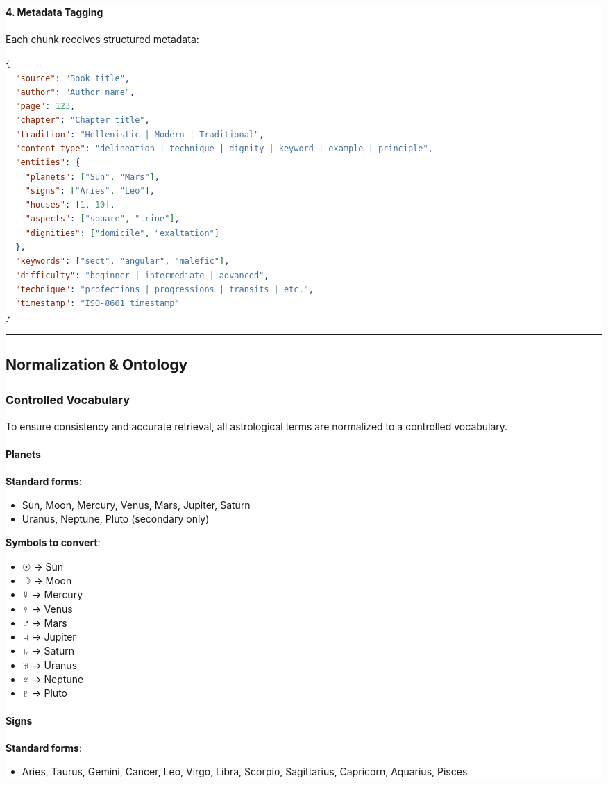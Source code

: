 #### 4. Metadata Tagging
Each chunk receives structured metadata:

```json
{
  "source": "Book title",
  "author": "Author name",
  "page": 123,
  "chapter": "Chapter title",
  "tradition": "Hellenistic | Modern | Traditional",
  "content_type": "delineation | technique | dignity | keyword | example | principle",
  "entities": {
    "planets": ["Sun", "Mars"],
    "signs": ["Aries", "Leo"],
    "houses": [1, 10],
    "aspects": ["square", "trine"],
    "dignities": ["domicile", "exaltation"]
  },
  "keywords": ["sect", "angular", "malefic"],
  "difficulty": "beginner | intermediate | advanced",
  "technique": "profections | progressions | transits | etc.",
  "timestamp": "ISO-8601 timestamp"
}
```

---

## Normalization & Ontology

### Controlled Vocabulary

To ensure consistency and accurate retrieval, all astrological terms are normalized to a controlled vocabulary.

#### Planets
**Standard forms**:
- Sun, Moon, Mercury, Venus, Mars, Jupiter, Saturn
- Uranus, Neptune, Pluto (secondary only)

**Symbols to convert**:
- ☉ → Sun
- ☽ → Moon
- ☿ → Mercury
- ♀ → Venus
- ♂ → Mars
- ♃ → Jupiter
- ♄ → Saturn
- ♅ → Uranus
- ♆ → Neptune
- ♇ → Pluto

#### Signs
**Standard forms**:
- Aries, Taurus, Gemini, Cancer, Leo, Virgo, Libra, Scorpio, Sagittarius, Capricorn, Aquarius, Pisces
